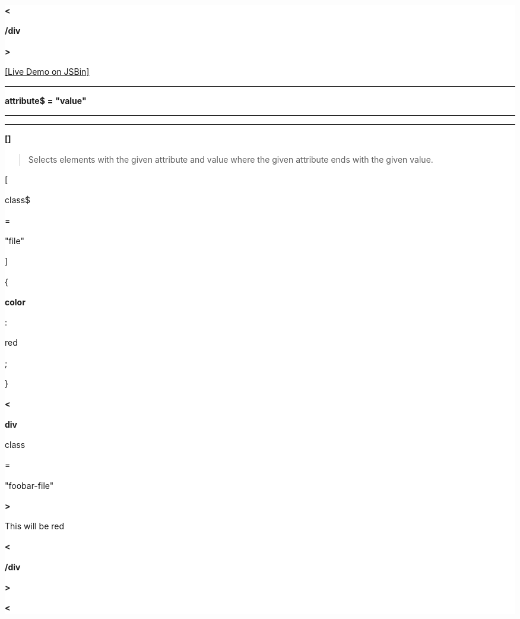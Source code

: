 **\<**

**/div**

**\>**

[[Live Demo on
JSBin]](http://jsbin.com/yowihi/1/edit?html,css,output)

  ---------------------------------------------------------------------------
  **attribute\$**                         **=**   **\"value\"**
  --------------------------------------- ------- ---------------------------

  ---------------------------------------------------------------------------

**\[\]**

> Selects elements with the given attribute and value where the given
> attribute ends with the given value.

\[

class\$

=

\"file\"

\]

{

**color**

:

red

;

}

**\<**

**div**

class

=

\"foobar-file\"

**\>**

This will be red

**\<**

**/div**

**\>**

**\<**
